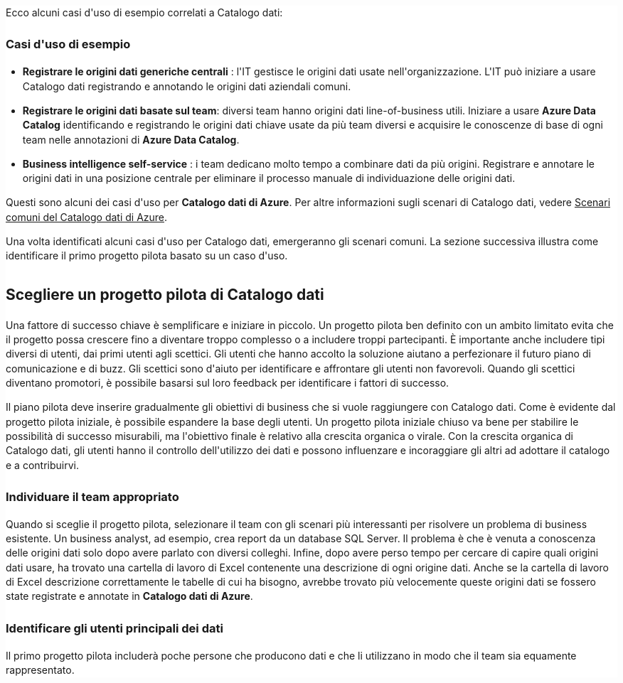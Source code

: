 Ecco alcuni casi d'uso di esempio correlati a Catalogo dati:

### <a name="example-use-cases"></a>Casi d'uso di esempio

-   **Registrare le origini dati generiche centrali** : l'IT gestisce le origini dati usate nell'organizzazione. L'IT può iniziare a usare Catalogo dati registrando e annotando le origini dati aziendali comuni.

-   **Registrare le origini dati basate sul team**: diversi team hanno origini dati line-of-business utili. Iniziare a usare **Azure Data Catalog** identificando e registrando le origini dati chiave usate da più team diversi e acquisire le conoscenze di base di ogni team nelle annotazioni di **Azure Data Catalog**.

-   **Business intelligence self-service** : i team dedicano molto tempo a combinare dati da più origini. Registrare e annotare le origini dati in una posizione centrale per eliminare il processo manuale di individuazione delle origini dati.

Questi sono alcuni dei casi d'uso per **Catalogo dati di Azure**. Per altre informazioni sugli scenari di Catalogo dati, vedere [Scenari comuni del Catalogo dati di Azure](data-catalog-common-scenarios.md).

Una volta identificati alcuni casi d'uso per Catalogo dati, emergeranno gli scenari comuni. La sezione successiva illustra come identificare il primo progetto pilota basato su un caso d'uso.

## <a name="choose-a-data-catalog-pilot-project"></a>Scegliere un progetto pilota di Catalogo dati
Una fattore di successo chiave è semplificare e iniziare in piccolo. Un progetto pilota ben definito con un ambito limitato evita che il progetto possa crescere fino a diventare troppo complesso o a includere troppi partecipanti. È importante anche includere tipi diversi di utenti, dai primi utenti agli scettici. Gli utenti che hanno accolto la soluzione aiutano a perfezionare il futuro piano di comunicazione e di buzz. Gli scettici sono d'aiuto per identificare e affrontare gli utenti non favorevoli. Quando gli scettici diventano promotori, è possibile basarsi sul loro feedback per identificare i fattori di successo.

Il piano pilota deve inserire gradualmente gli obiettivi di business che si vuole raggiungere con Catalogo dati. Come è evidente dal progetto pilota iniziale, è possibile espandere la base degli utenti. Un progetto pilota iniziale chiuso va bene per stabilire le possibilità di successo misurabili, ma l'obiettivo finale è relativo alla crescita organica o virale. Con la crescita organica di Catalogo dati, gli utenti hanno il controllo dell'utilizzo dei dati e possono influenzare e incoraggiare gli altri ad adottare il catalogo e a contribuirvi.

### <a name="target-the-right-team"></a>Individuare il team appropriato
Quando si sceglie il progetto pilota, selezionare il team con gli scenari più interessanti per risolvere un problema di business esistente. Un business analyst, ad esempio, crea report da un database SQL Server. Il problema è che è venuta a conoscenza delle origini dati solo dopo avere parlato con diversi colleghi. Infine, dopo avere perso tempo per cercare di capire quali origini dati usare, ha trovato una cartella di lavoro di Excel contenente una descrizione di ogni origine dati. Anche se la cartella di lavoro di Excel descrizione correttamente le tabelle di cui ha bisogno, avrebbe trovato più velocemente queste origini dati se fossero state registrate e annotate in **Catalogo dati di Azure**.

### <a name="identify-data-heroes"></a>Identificare gli utenti principali dei dati
Il primo progetto pilota includerà poche persone che producono dati e che li utilizzano in modo che il team sia equamente rappresentato.

